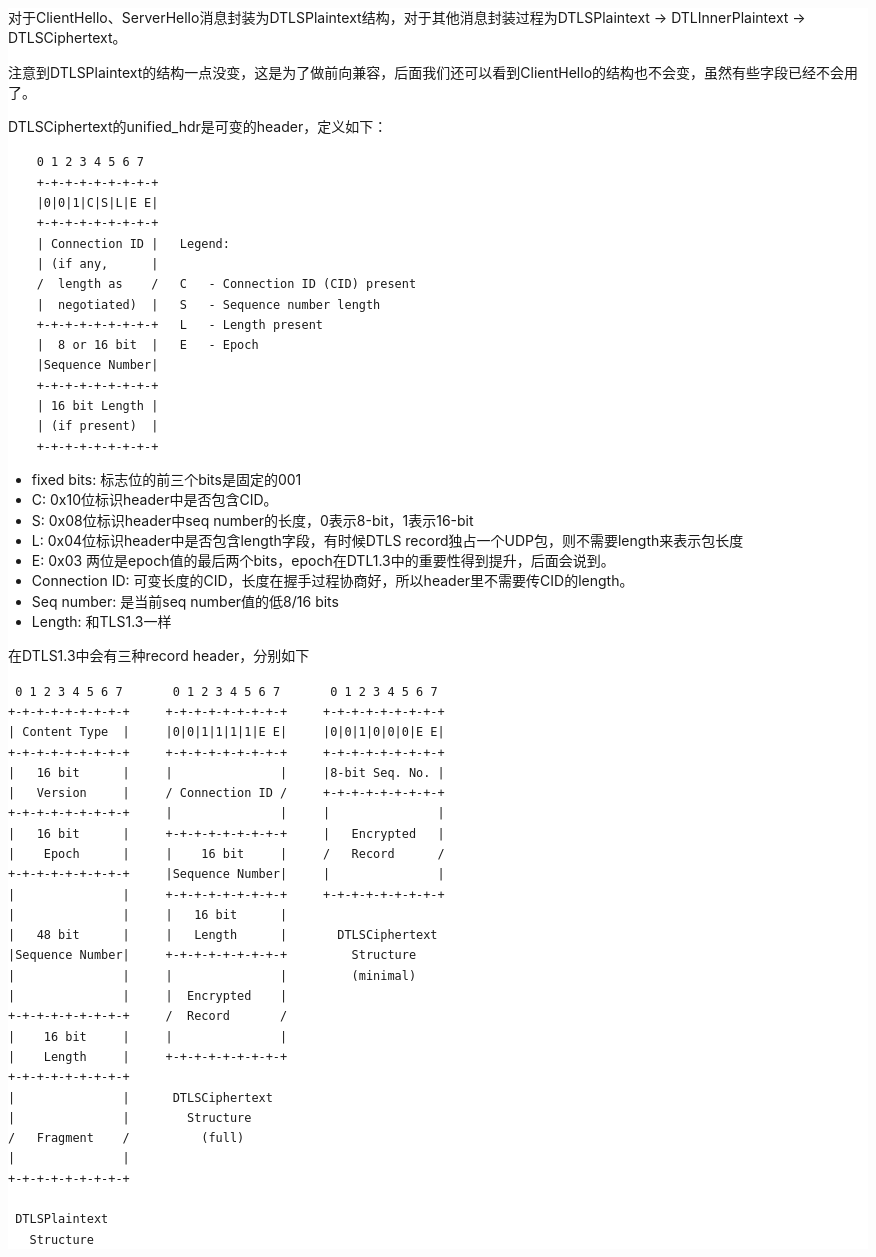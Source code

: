 对于ClientHello、ServerHello消息封装为DTLSPlaintext结构，对于其他消息封装过程为DTLSPlaintext → DTLInnerPlaintext → DTLSCiphertext。



注意到DTLSPlaintext的结构一点没变，这是为了做前向兼容，后面我们还可以看到ClientHello的结构也不会变，虽然有些字段已经不会用了。

DTLSCiphertext的unified_hdr是可变的header，定义如下：

```text
    0 1 2 3 4 5 6 7
    +-+-+-+-+-+-+-+-+
    |0|0|1|C|S|L|E E|
    +-+-+-+-+-+-+-+-+
    | Connection ID |   Legend:
    | (if any,      |
    /  length as    /   C   - Connection ID (CID) present
    |  negotiated)  |   S   - Sequence number length
    +-+-+-+-+-+-+-+-+   L   - Length present
    |  8 or 16 bit  |   E   - Epoch
    |Sequence Number|
    +-+-+-+-+-+-+-+-+
    | 16 bit Length |
    | (if present)  |
    +-+-+-+-+-+-+-+-+ 
```

- fixed bits: 标志位的前三个bits是固定的001
- C: 0x10位标识header中是否包含CID。
- S: 0x08位标识header中seq number的长度，0表示8-bit，1表示16-bit
- L: 0x04位标识header中是否包含length字段，有时候DTLS record独占一个UDP包，则不需要length来表示包长度
- E: 0x03 两位是epoch值的最后两个bits，epoch在DTL1.3中的重要性得到提升，后面会说到。
- Connection ID: 可变长度的CID，长度在握手过程协商好，所以header里不需要传CID的length。
- Seq number: 是当前seq number值的低8/16 bits
- Length: 和TLS1.3一样



在DTLS1.3中会有三种record header，分别如下

```text
 0 1 2 3 4 5 6 7       0 1 2 3 4 5 6 7       0 1 2 3 4 5 6 7
+-+-+-+-+-+-+-+-+     +-+-+-+-+-+-+-+-+     +-+-+-+-+-+-+-+-+
| Content Type  |     |0|0|1|1|1|1|E E|     |0|0|1|0|0|0|E E|
+-+-+-+-+-+-+-+-+     +-+-+-+-+-+-+-+-+     +-+-+-+-+-+-+-+-+
|   16 bit      |     |               |     |8-bit Seq. No. |
|   Version     |     / Connection ID /     +-+-+-+-+-+-+-+-+
+-+-+-+-+-+-+-+-+     |               |     |               |
|   16 bit      |     +-+-+-+-+-+-+-+-+     |   Encrypted   |
|    Epoch      |     |    16 bit     |     /   Record      /
+-+-+-+-+-+-+-+-+     |Sequence Number|     |               |
|               |     +-+-+-+-+-+-+-+-+     +-+-+-+-+-+-+-+-+
|               |     |   16 bit      |
|   48 bit      |     |   Length      |       DTLSCiphertext
|Sequence Number|     +-+-+-+-+-+-+-+-+         Structure
|               |     |               |         (minimal)
|               |     |  Encrypted    |
+-+-+-+-+-+-+-+-+     /  Record       /
|    16 bit     |     |               |
|    Length     |     +-+-+-+-+-+-+-+-+
+-+-+-+-+-+-+-+-+
|               |      DTLSCiphertext
|               |        Structure
/   Fragment    /          (full)
|               |
+-+-+-+-+-+-+-+-+

 DTLSPlaintext
   Structure
```